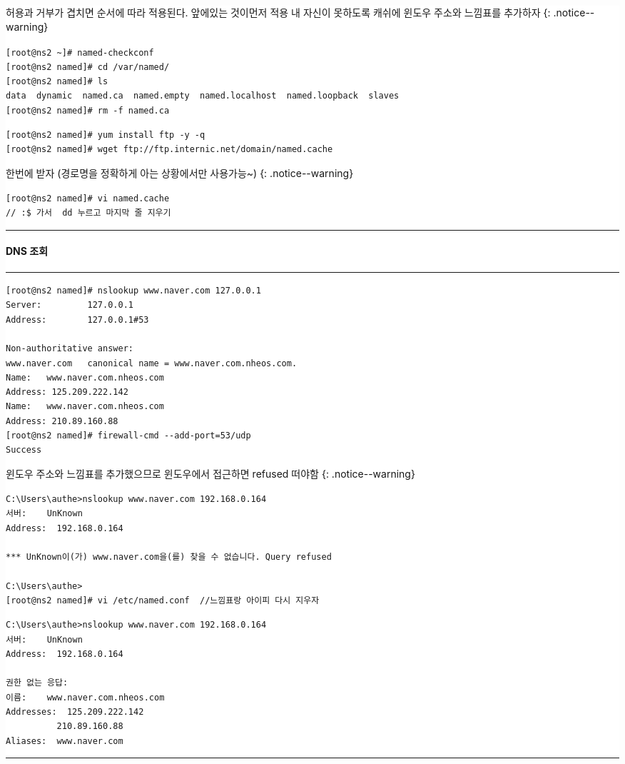 ```console
```

허용과 거부가 겹치면 순서에 따라 적용된다. 앞에있는 것이먼저 적용
내 자신이 못하도록 캐쉬에 윈도우 주소와 느낌표를 추가하자
{: .notice--warning}
```console
[root@ns2 ~]# named-checkconf
[root@ns2 named]# cd /var/named/
[root@ns2 named]# ls
data  dynamic  named.ca  named.empty  named.localhost  named.loopback  slaves
[root@ns2 named]# rm -f named.ca 
```
```console
[root@ns2 named]# yum install ftp -y -q
[root@ns2 named]# wget ftp://ftp.internic.net/domain/named.cache
```
한번에 받자 (경로명을 정확하게 아는 상황에서만 사용가능~)
{: .notice--warning}
```console
[root@ns2 named]# vi named.cache
// :$ 가서  dd 누르고 마지막 줄 지우기
```
---
#### DNS 조회 
---
```console
[root@ns2 named]# nslookup www.naver.com 127.0.0.1
Server:         127.0.0.1
Address:        127.0.0.1#53

Non-authoritative answer:
www.naver.com   canonical name = www.naver.com.nheos.com.
Name:   www.naver.com.nheos.com
Address: 125.209.222.142
Name:   www.naver.com.nheos.com
Address: 210.89.160.88
[root@ns2 named]# firewall-cmd --add-port=53/udp
Success
```


윈도우 주소와 느낌표를 추가했으므로 윈도우에서 접근하면 refused 떠야함
{: .notice--warning}
```console
C:\Users\authe>nslookup www.naver.com 192.168.0.164
서버:    UnKnown
Address:  192.168.0.164

*** UnKnown이(가) www.naver.com을(를) 찾을 수 없습니다. Query refused

C:\Users\authe>
[root@ns2 named]# vi /etc/named.conf  //느낌표랑 아이피 다시 지우자
```
```console
C:\Users\authe>nslookup www.naver.com 192.168.0.164
서버:    UnKnown
Address:  192.168.0.164

권한 없는 응답:
이름:    www.naver.com.nheos.com
Addresses:  125.209.222.142
          210.89.160.88
Aliases:  www.naver.com
```

---